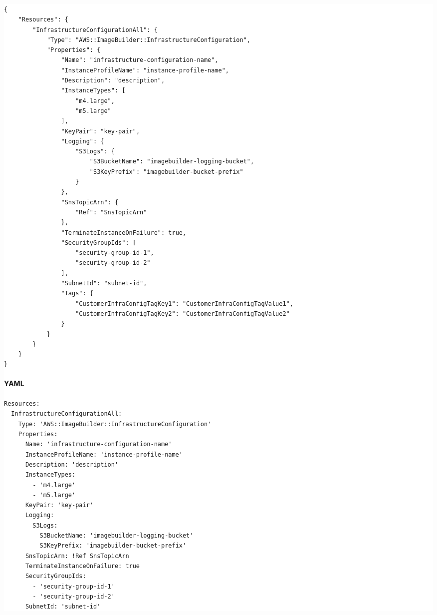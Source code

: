 ```
{
	"Resources": {
		"InfrastructureConfigurationAll": {
			"Type": "AWS::ImageBuilder::InfrastructureConfiguration",
			"Properties": {
				"Name": "infrastructure-configuration-name",
				"InstanceProfileName": "instance-profile-name",
				"Description": "description",
				"InstanceTypes": [
					"m4.large",
					"m5.large"
				],
				"KeyPair": "key-pair",
				"Logging": {
					"S3Logs": {
						"S3BucketName": "imagebuilder-logging-bucket",
						"S3KeyPrefix": "imagebuilder-bucket-prefix"
					}
				},
				"SnsTopicArn": {
					"Ref": "SnsTopicArn"
				},
				"TerminateInstanceOnFailure": true,
				"SecurityGroupIds": [
					"security-group-id-1",
					"security-group-id-2"
				],
				"SubnetId": "subnet-id",
				"Tags": {
					"CustomerInfraConfigTagKey1": "CustomerInfraConfigTagValue1",
					"CustomerInfraConfigTagKey2": "CustomerInfraConfigTagValue2"
				}
			}
		}
	}
}
```

#### YAML<a name="aws-resource-imagebuilder-infrastructureconfiguration--examples--Create_an_infrastructure_configuration--yaml"></a>

```
Resources:
  InfrastructureConfigurationAll:
    Type: 'AWS::ImageBuilder::InfrastructureConfiguration'
    Properties:
      Name: 'infrastructure-configuration-name'
      InstanceProfileName: 'instance-profile-name'
      Description: 'description'
      InstanceTypes:
        - 'm4.large'
        - 'm5.large'
      KeyPair: 'key-pair'
      Logging:
        S3Logs:
          S3BucketName: 'imagebuilder-logging-bucket'
          S3KeyPrefix: 'imagebuilder-bucket-prefix'
      SnsTopicArn: !Ref SnsTopicArn
      TerminateInstanceOnFailure: true
      SecurityGroupIds:
        - 'security-group-id-1'
        - 'security-group-id-2'
      SubnetId: 'subnet-id'
```